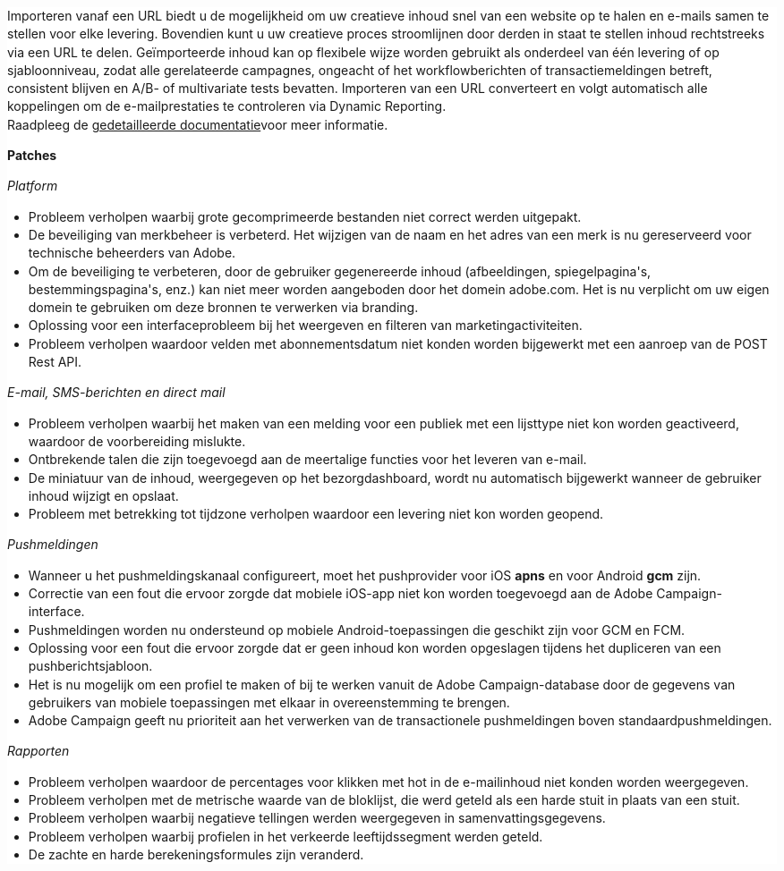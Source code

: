    <td> Importeren vanaf een URL biedt u de mogelijkheid om uw creatieve inhoud snel van een website op te halen en e-mails samen te stellen voor elke levering. Bovendien kunt u uw creatieve proces stroomlijnen door derden in staat te stellen inhoud rechtstreeks via een URL te delen. Geïmporteerde inhoud kan op flexibele wijze worden gebruikt als onderdeel van één levering of op sjabloonniveau, zodat alle gerelateerde campagnes, ongeacht of het workflowberichten of transactiemeldingen betreft, consistent blijven en A/B- of multivariate tests bevatten. Importeren van een URL converteert en volgt automatisch alle koppelingen om de e-mailprestaties te controleren via Dynamic Reporting.<br /> Raadpleeg de <a href="../../designing/using/using-existing-content.md#importing-content-from-a-url">gedetailleerde documentatie</a>voor meer informatie.<br /> </td> 
  </tr> 
 </tbody> 
</table>

**Patches**

_Platform_

* Probleem verholpen waarbij grote gecomprimeerde bestanden niet correct werden uitgepakt.
* De beveiliging van merkbeheer is verbeterd. Het wijzigen van de naam en het adres van een merk is nu gereserveerd voor technische beheerders van Adobe.
* Om de beveiliging te verbeteren, door de gebruiker gegenereerde inhoud (afbeeldingen, spiegelpagina&#39;s, bestemmingspagina&#39;s, enz.) kan niet meer worden aangeboden door het domein adobe.com. Het is nu verplicht om uw eigen domein te gebruiken om deze bronnen te verwerken via branding.
* Oplossing voor een interfaceprobleem bij het weergeven en filteren van marketingactiviteiten.
* Probleem verholpen waardoor velden met abonnementsdatum niet konden worden bijgewerkt met een aanroep van de POST Rest API.

_E-mail, SMS-berichten en direct mail_

* Probleem verholpen waarbij het maken van een melding voor een publiek met een lijsttype niet kon worden geactiveerd, waardoor de voorbereiding mislukte.
* Ontbrekende talen die zijn toegevoegd aan de meertalige functies voor het leveren van e-mail.
* De miniatuur van de inhoud, weergegeven op het bezorgdashboard, wordt nu automatisch bijgewerkt wanneer de gebruiker inhoud wijzigt en opslaat.
* Probleem met betrekking tot tijdzone verholpen waardoor een levering niet kon worden geopend.

_Pushmeldingen_

* Wanneer u het pushmeldingskanaal configureert, moet het pushprovider voor iOS **apns** en voor Android **gcm** zijn.
* Correctie van een fout die ervoor zorgde dat mobiele iOS-app niet kon worden toegevoegd aan de Adobe Campaign-interface.
* Pushmeldingen worden nu ondersteund op mobiele Android-toepassingen die geschikt zijn voor GCM en FCM.
* Oplossing voor een fout die ervoor zorgde dat er geen inhoud kon worden opgeslagen tijdens het dupliceren van een pushberichtsjabloon.
* Het is nu mogelijk om een profiel te maken of bij te werken vanuit de Adobe Campaign-database door de gegevens van gebruikers van mobiele toepassingen met elkaar in overeenstemming te brengen.
* Adobe Campaign geeft nu prioriteit aan het verwerken van de transactionele pushmeldingen boven standaardpushmeldingen.

_Rapporten_

* Probleem verholpen waardoor de percentages voor klikken met hot in de e-mailinhoud niet konden worden weergegeven.
* Probleem verholpen met de metrische waarde van de bloklijst, die werd geteld als een harde stuit in plaats van een stuit.
* Probleem verholpen waarbij negatieve tellingen werden weergegeven in samenvattingsgegevens.
* Probleem verholpen waarbij profielen in het verkeerde leeftijdssegment werden geteld.
* De zachte en harde berekeningsformules zijn veranderd.
